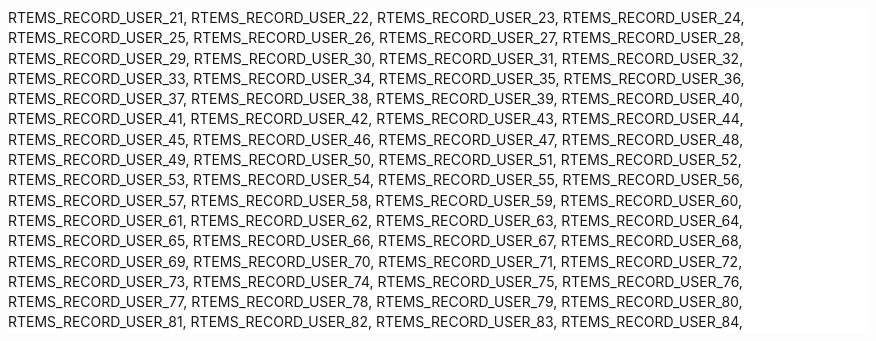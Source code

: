   RTEMS_RECORD_USER_21,
  RTEMS_RECORD_USER_22,
  RTEMS_RECORD_USER_23,
  RTEMS_RECORD_USER_24,
  RTEMS_RECORD_USER_25,
  RTEMS_RECORD_USER_26,
  RTEMS_RECORD_USER_27,
  RTEMS_RECORD_USER_28,
  RTEMS_RECORD_USER_29,
  RTEMS_RECORD_USER_30,
  RTEMS_RECORD_USER_31,
  RTEMS_RECORD_USER_32,
  RTEMS_RECORD_USER_33,
  RTEMS_RECORD_USER_34,
  RTEMS_RECORD_USER_35,
  RTEMS_RECORD_USER_36,
  RTEMS_RECORD_USER_37,
  RTEMS_RECORD_USER_38,
  RTEMS_RECORD_USER_39,
  RTEMS_RECORD_USER_40,
  RTEMS_RECORD_USER_41,
  RTEMS_RECORD_USER_42,
  RTEMS_RECORD_USER_43,
  RTEMS_RECORD_USER_44,
  RTEMS_RECORD_USER_45,
  RTEMS_RECORD_USER_46,
  RTEMS_RECORD_USER_47,
  RTEMS_RECORD_USER_48,
  RTEMS_RECORD_USER_49,
  RTEMS_RECORD_USER_50,
  RTEMS_RECORD_USER_51,
  RTEMS_RECORD_USER_52,
  RTEMS_RECORD_USER_53,
  RTEMS_RECORD_USER_54,
  RTEMS_RECORD_USER_55,
  RTEMS_RECORD_USER_56,
  RTEMS_RECORD_USER_57,
  RTEMS_RECORD_USER_58,
  RTEMS_RECORD_USER_59,
  RTEMS_RECORD_USER_60,
  RTEMS_RECORD_USER_61,
  RTEMS_RECORD_USER_62,
  RTEMS_RECORD_USER_63,
  RTEMS_RECORD_USER_64,
  RTEMS_RECORD_USER_65,
  RTEMS_RECORD_USER_66,
  RTEMS_RECORD_USER_67,
  RTEMS_RECORD_USER_68,
  RTEMS_RECORD_USER_69,
  RTEMS_RECORD_USER_70,
  RTEMS_RECORD_USER_71,
  RTEMS_RECORD_USER_72,
  RTEMS_RECORD_USER_73,
  RTEMS_RECORD_USER_74,
  RTEMS_RECORD_USER_75,
  RTEMS_RECORD_USER_76,
  RTEMS_RECORD_USER_77,
  RTEMS_RECORD_USER_78,
  RTEMS_RECORD_USER_79,
  RTEMS_RECORD_USER_80,
  RTEMS_RECORD_USER_81,
  RTEMS_RECORD_USER_82,
  RTEMS_RECORD_USER_83,
  RTEMS_RECORD_USER_84,